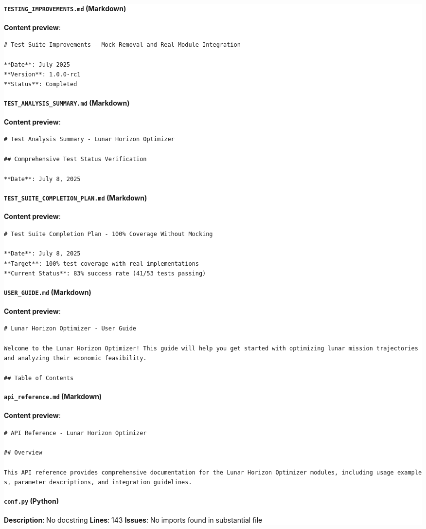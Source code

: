 #### `TESTING_IMPROVEMENTS.md` (Markdown)
**Content preview**:
```
# Test Suite Improvements - Mock Removal and Real Module Integration

**Date**: July 2025
**Version**: 1.0.0-rc1
**Status**: Completed
```

#### `TEST_ANALYSIS_SUMMARY.md` (Markdown)
**Content preview**:
```
# Test Analysis Summary - Lunar Horizon Optimizer

## Comprehensive Test Status Verification

**Date**: July 8, 2025
```

#### `TEST_SUITE_COMPLETION_PLAN.md` (Markdown)
**Content preview**:
```
# Test Suite Completion Plan - 100% Coverage Without Mocking

**Date**: July 8, 2025
**Target**: 100% test coverage with real implementations
**Current Status**: 83% success rate (41/53 tests passing)
```

#### `USER_GUIDE.md` (Markdown)
**Content preview**:
```
# Lunar Horizon Optimizer - User Guide

Welcome to the Lunar Horizon Optimizer! This guide will help you get started with optimizing lunar mission trajectories and analyzing their economic feasibility.

## Table of Contents
```

#### `api_reference.md` (Markdown)
**Content preview**:
```
# API Reference - Lunar Horizon Optimizer

## Overview

This API reference provides comprehensive documentation for the Lunar Horizon Optimizer modules, including usage examples, parameter descriptions, and integration guidelines.
```

#### `conf.py` (Python)
**Description**: No docstring
**Lines**: 143
**Issues**: No imports found in substantial file
